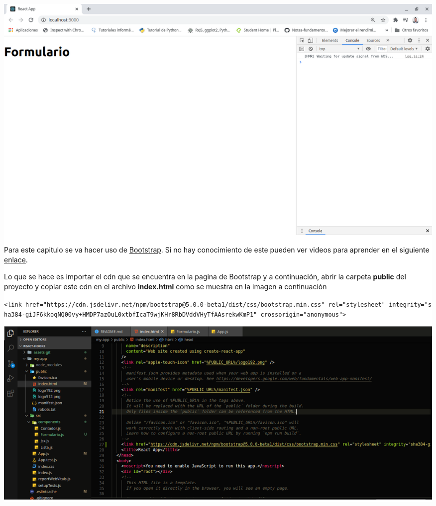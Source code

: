 ![assets-git/30.png](assets-git/30.png)

Para este capitulo se va hacer uso de [Bootstrap](https://getbootstrap.com/). Si no hay conocimiento de este pueden ver videos para aprender en el siguiente [enlace](https://www.youtube.com/watch?v=z7ecV0tL1Gg&ab_channel=Bluuweb%21).

Lo que se hace es importar el cdn que se encuentra en la pagina de Bootstrap y a continuación, abrir la carpeta **public** del proyecto y copiar este cdn en el archivo **index.html** como se muestra en la imagen a continuación 

```
<link href="https://cdn.jsdelivr.net/npm/bootstrap@5.0.0-beta1/dist/css/bootstrap.min.css" rel="stylesheet" integrity="sha384-giJF6kkoqNQ00vy+HMDP7azOuL0xtbfIcaT9wjKHr8RbDVddVHyTfAAsrekwKmP1" crossorigin="anonymous">
```

![assets-git/31.png](assets-git/31.png)
